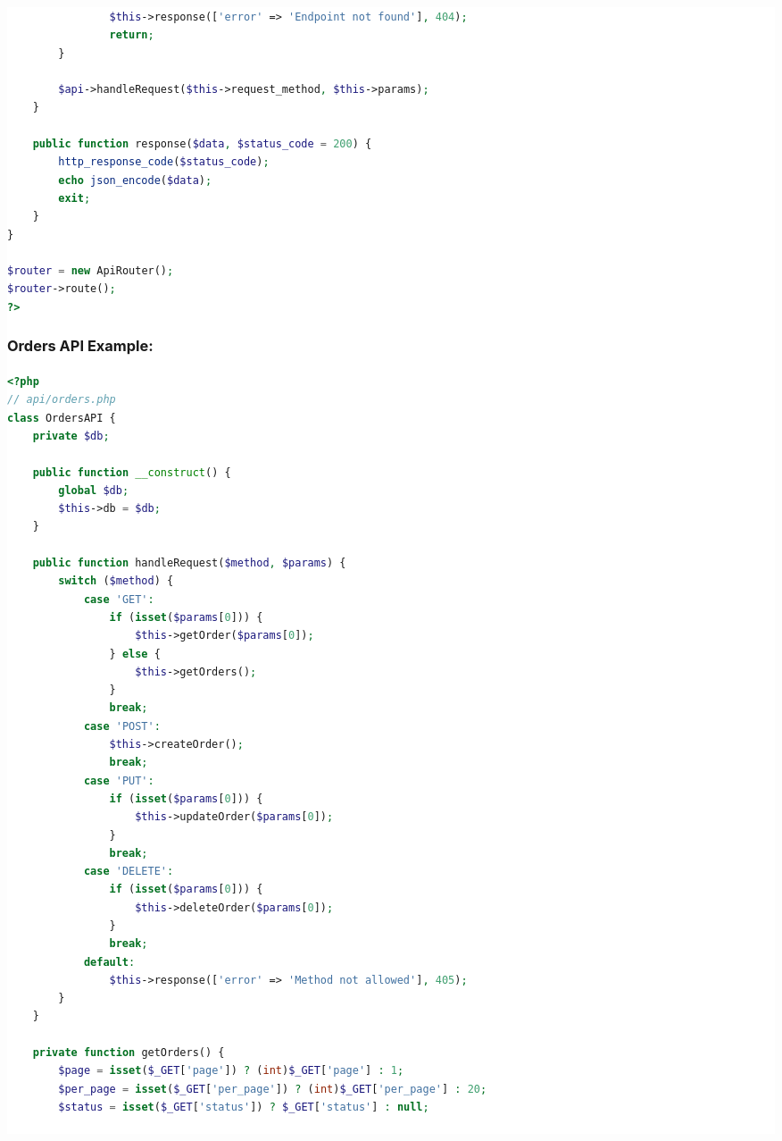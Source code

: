 ```php
                $this->response(['error' => 'Endpoint not found'], 404);
                return;
        }
        
        $api->handleRequest($this->request_method, $this->params);
    }
    
    public function response($data, $status_code = 200) {
        http_response_code($status_code);
        echo json_encode($data);
        exit;
    }
}

$router = new ApiRouter();
$router->route();
?>
```

### **Orders API Example:**
```php
<?php
// api/orders.php
class OrdersAPI {
    private $db;
    
    public function __construct() {
        global $db;
        $this->db = $db;
    }
    
    public function handleRequest($method, $params) {
        switch ($method) {
            case 'GET':
                if (isset($params[0])) {
                    $this->getOrder($params[0]);
                } else {
                    $this->getOrders();
                }
                break;
            case 'POST':
                $this->createOrder();
                break;
            case 'PUT':
                if (isset($params[0])) {
                    $this->updateOrder($params[0]);
                }
                break;
            case 'DELETE':
                if (isset($params[0])) {
                    $this->deleteOrder($params[0]);
                }
                break;
            default:
                $this->response(['error' => 'Method not allowed'], 405);
        }
    }
    
    private function getOrders() {
        $page = isset($_GET['page']) ? (int)$_GET['page'] : 1;
        $per_page = isset($_GET['per_page']) ? (int)$_GET['per_page'] : 20;
        $status = isset($_GET['status']) ? $_GET['status'] : null;
        
```